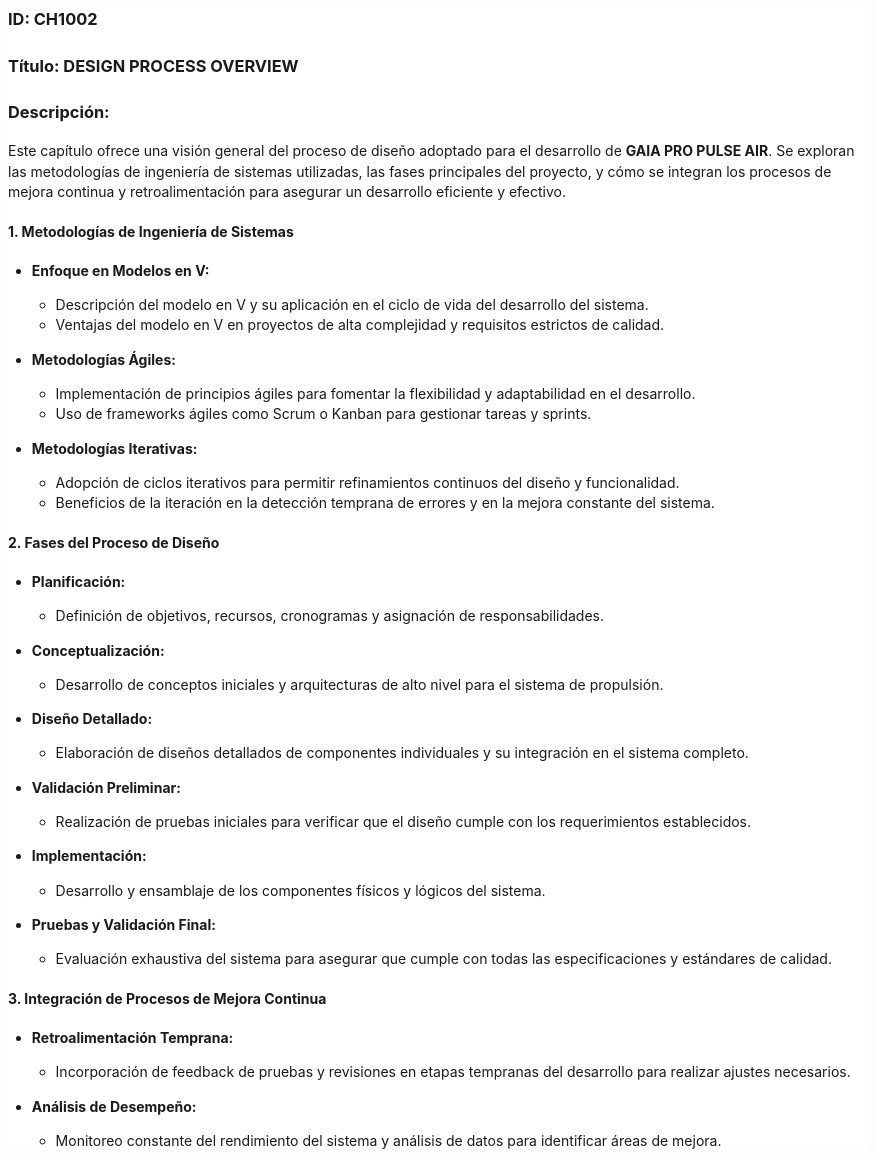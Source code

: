 ### **ID:** CH1002  
### **Título:** DESIGN PROCESS OVERVIEW  
### **Descripción:**

Este capítulo ofrece una visión general del proceso de diseño adoptado para el desarrollo de **GAIA PRO PULSE AIR**. Se exploran las metodologías de ingeniería de sistemas utilizadas, las fases principales del proyecto, y cómo se integran los procesos de mejora continua y retroalimentación para asegurar un desarrollo eficiente y efectivo.

#### **1. Metodologías de Ingeniería de Sistemas**

- **Enfoque en Modelos en V:**
  - Descripción del modelo en V y su aplicación en el ciclo de vida del desarrollo del sistema.
  - Ventajas del modelo en V en proyectos de alta complejidad y requisitos estrictos de calidad.
  
- **Metodologías Ágiles:**
  - Implementación de principios ágiles para fomentar la flexibilidad y adaptabilidad en el desarrollo.
  - Uso de frameworks ágiles como Scrum o Kanban para gestionar tareas y sprints.
  
- **Metodologías Iterativas:**
  - Adopción de ciclos iterativos para permitir refinamientos continuos del diseño y funcionalidad.
  - Beneficios de la iteración en la detección temprana de errores y en la mejora constante del sistema.

#### **2. Fases del Proceso de Diseño**

- **Planificación:**
  - Definición de objetivos, recursos, cronogramas y asignación de responsabilidades.
  
- **Conceptualización:**
  - Desarrollo de conceptos iniciales y arquitecturas de alto nivel para el sistema de propulsión.
  
- **Diseño Detallado:**
  - Elaboración de diseños detallados de componentes individuales y su integración en el sistema completo.
  
- **Validación Preliminar:**
  - Realización de pruebas iniciales para verificar que el diseño cumple con los requerimientos establecidos.
  
- **Implementación:**
  - Desarrollo y ensamblaje de los componentes físicos y lógicos del sistema.
  
- **Pruebas y Validación Final:**
  - Evaluación exhaustiva del sistema para asegurar que cumple con todas las especificaciones y estándares de calidad.

#### **3. Integración de Procesos de Mejora Continua**

- **Retroalimentación Temprana:**
  - Incorporación de feedback de pruebas y revisiones en etapas tempranas del desarrollo para realizar ajustes necesarios.
  
- **Análisis de Desempeño:**
  - Monitoreo constante del rendimiento del sistema y análisis de datos para identificar áreas de mejora.
  